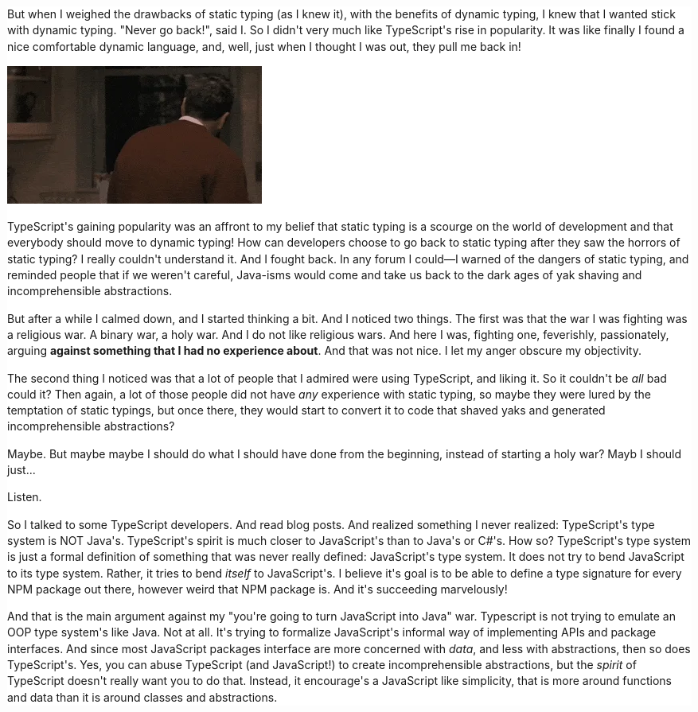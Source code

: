 But when I weighed the drawbacks of static typing (as I knew it), with the benefits of dynamic
typing, I knew that I wanted stick with dynamic typing. "Never go back!", said I.
So I didn't very much like TypeScript's rise in popularity.
It was like finally I found a nice comfortable dynamic language, and, well,
just when I thought I was out, they pull me back in!

![just when I thought I was out, they pull me back in](/img/they-pull-me-back-in.webp)

TypeScript's gaining popularity was an affront to my belief that static typing is a scourge
on the world of development and that everybody should move to dynamic typing! How
can developers choose to go back to static typing after they saw the horrors of static typing?
I really couldn't understand it. And I fought back. In any forum I could—I warned of the dangers
of static typing, and reminded people that if we weren't careful, Java-isms would come and
take us back to the dark ages of yak shaving and incomprehensible abstractions.

But after a while I calmed down, and I started thinking a bit. And I noticed two things. The first
was that the war I was fighting was a religious war. A binary war, a holy war. And I do not like
religious wars. And here I was, fighting one, feverishly, passionately, arguing **against something
that I had no experience about**. And that was not nice. I let my anger obscure my objectivity.

The second thing I noticed was that a lot of people that I admired were using TypeScript,
and liking it. So it couldn't be _all_ bad could it? Then again, a lot of those people
did not have _any_ experience with static typing, so maybe they were lured by the temptation of
static typings, but once there, they would start to convert it to code that shaved yaks and
generated incomprehensible abstractions?

Maybe. But maybe maybe I should do what I should have done from the beginning, instead of starting
a holy war? Mayb I should just...

Listen.

So I talked to some TypeScript developers. And read blog posts.
And realized something I never realized: TypeScript's type system is NOT Java's.
TypeScript's spirit is much closer to JavaScript's than to Java's or C#'s.
How so? TypeScript's type system is just a formal definition of something
that was never really defined: JavaScript's type system. It does not try to bend JavaScript to its
type system. Rather, it tries to bend _itself_ to JavaScript's. I believe it's goal is to be able
to define a type signature for every NPM package out there, however weird that NPM package is. And
it's succeeding marvelously!

And that is the main argument against my "you're going to turn JavaScript into Java" war.
Typescript is not trying to emulate an OOP type system's like Java. Not at all.
It's trying to formalize JavaScript's informal way of implementing APIs and package interfaces.
And since most JavaScript packages interface are more concerned with _data_,
and less with abstractions, then so does TypeScript's.
Yes, you can abuse TypeScript (and JavaScript!) to create incomprehensible abstractions,
but the _spirit_ of TypeScript doesn't really want you to do that. Instead, it
encourage's a JavaScript like simplicity, that is more around functions and data than it is
around classes and abstractions.
